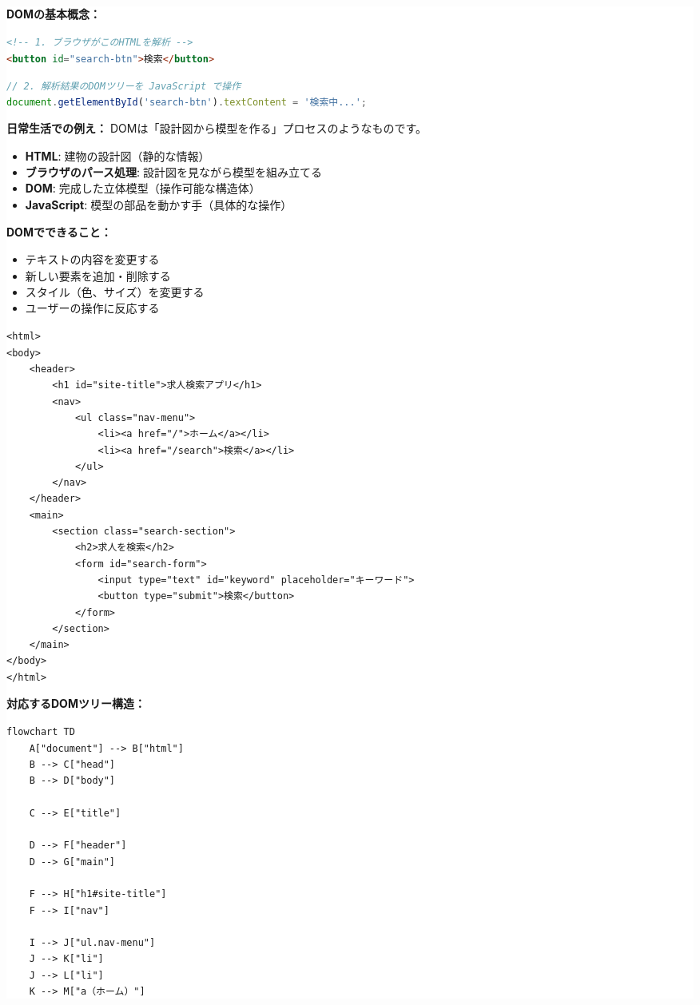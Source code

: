 **DOMの基本概念：**
```html
<!-- 1. ブラウザがこのHTMLを解析 -->
<button id="search-btn">検索</button>
```
```javascript
// 2. 解析結果のDOMツリーを JavaScript で操作
document.getElementById('search-btn').textContent = '検索中...';
```

**日常生活での例え：**
DOMは「設計図から模型を作る」プロセスのようなものです。
- **HTML**: 建物の設計図（静的な情報）
- **ブラウザのパース処理**: 設計図を見ながら模型を組み立てる
- **DOM**: 完成した立体模型（操作可能な構造体）
- **JavaScript**: 模型の部品を動かす手（具体的な操作）

**DOMでできること：**
- テキストの内容を変更する
- 新しい要素を追加・削除する
- スタイル（色、サイズ）を変更する
- ユーザーの操作に反応する
```
<html>
<body>
    <header>
        <h1 id="site-title">求人検索アプリ</h1>
        <nav>
            <ul class="nav-menu">
                <li><a href="/">ホーム</a></li>
                <li><a href="/search">検索</a></li>
            </ul>
        </nav>
    </header>
    <main>
        <section class="search-section">
            <h2>求人を検索</h2>
            <form id="search-form">
                <input type="text" id="keyword" placeholder="キーワード">
                <button type="submit">検索</button>
            </form>
        </section>
    </main>
</body>
</html>
```

**対応するDOMツリー構造：**
```mermaid
flowchart TD
    A["document"] --> B["html"]
    B --> C["head"]
    B --> D["body"]
    
    C --> E["title"]
    
    D --> F["header"]
    D --> G["main"]
    
    F --> H["h1#site-title"]
    F --> I["nav"]
    
    I --> J["ul.nav-menu"]
    J --> K["li"]
    J --> L["li"]
    K --> M["a（ホーム）"]
```